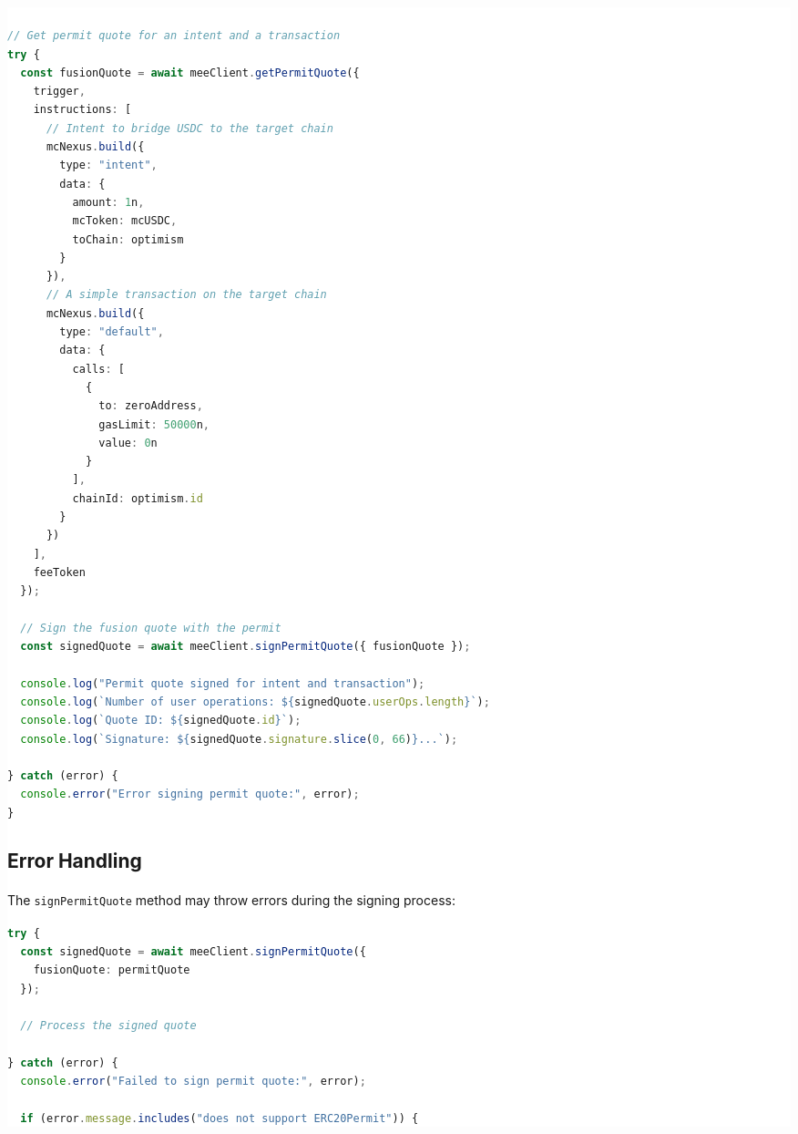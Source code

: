 ```typescript

// Get permit quote for an intent and a transaction
try {
  const fusionQuote = await meeClient.getPermitQuote({
    trigger,
    instructions: [
      // Intent to bridge USDC to the target chain
      mcNexus.build({
        type: "intent",
        data: {
          amount: 1n,
          mcToken: mcUSDC,
          toChain: optimism
        }
      }),
      // A simple transaction on the target chain
      mcNexus.build({
        type: "default",
        data: {
          calls: [
            {
              to: zeroAddress,
              gasLimit: 50000n,
              value: 0n
            }
          ],
          chainId: optimism.id
        }
      })
    ],
    feeToken
  });
  
  // Sign the fusion quote with the permit
  const signedQuote = await meeClient.signPermitQuote({ fusionQuote });
  
  console.log("Permit quote signed for intent and transaction");
  console.log(`Number of user operations: ${signedQuote.userOps.length}`);
  console.log(`Quote ID: ${signedQuote.id}`);
  console.log(`Signature: ${signedQuote.signature.slice(0, 66)}...`);
  
} catch (error) {
  console.error("Error signing permit quote:", error);
}
```

## Error Handling

The `signPermitQuote` method may throw errors during the signing process:

```typescript
try {
  const signedQuote = await meeClient.signPermitQuote({
    fusionQuote: permitQuote
  });
  
  // Process the signed quote
  
} catch (error) {
  console.error("Failed to sign permit quote:", error);
  
  if (error.message.includes("does not support ERC20Permit")) {
```